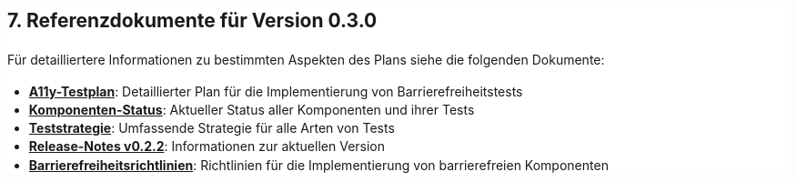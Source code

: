 ## 7. Referenzdokumente für Version 0.3.0

Für detailliertere Informationen zu bestimmten Aspekten des Plans siehe die folgenden Dokumente:

- **[A11y-Testplan](../testing/a11y-test-plan.md)**: Detaillierter Plan für die Implementierung von Barrierefreiheitstests
- **[Komponenten-Status](../development/component-status.md)**: Aktueller Status aller Komponenten und ihrer Tests
- **[Teststrategie](../testing/test-strategy.md)**: Umfassende Strategie für alle Arten von Tests
- **[Release-Notes v0.2.2](../development/releases/v0.2.2.md)**: Informationen zur aktuellen Version
- **[Barrierefreiheitsrichtlinien](../guidelines/accessibility.md)**: Richtlinien für die Implementierung von barrierefreien Komponenten